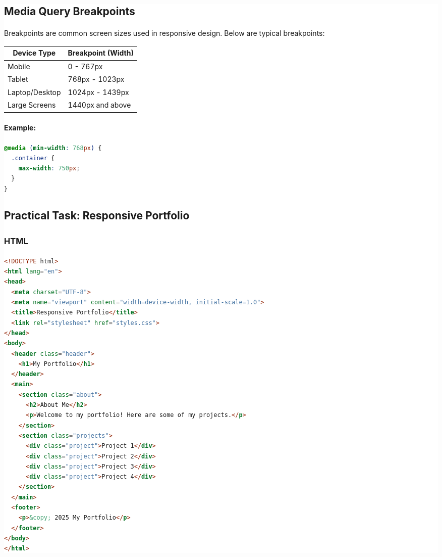 ## Media Query Breakpoints
Breakpoints are common screen sizes used in responsive design. Below are typical breakpoints:

| Device Type       | Breakpoint (Width) |
|-------------------|--------------------|
| Mobile            | 0 - 767px         |
| Tablet            | 768px - 1023px    |
| Laptop/Desktop    | 1024px - 1439px   |
| Large Screens     | 1440px and above  |

#### Example:
```css
@media (min-width: 768px) {
  .container {
    max-width: 750px;
  }
}
```

## Practical Task: Responsive Portfolio
### HTML
```html
<!DOCTYPE html>
<html lang="en">
<head>
  <meta charset="UTF-8">
  <meta name="viewport" content="width=device-width, initial-scale=1.0">
  <title>Responsive Portfolio</title>
  <link rel="stylesheet" href="styles.css">
</head>
<body>
  <header class="header">
    <h1>My Portfolio</h1>
  </header>
  <main>
    <section class="about">
      <h2>About Me</h2>
      <p>Welcome to my portfolio! Here are some of my projects.</p>
    </section>
    <section class="projects">
      <div class="project">Project 1</div>
      <div class="project">Project 2</div>
      <div class="project">Project 3</div>
      <div class="project">Project 4</div>
    </section>
  </main>
  <footer>
    <p>&copy; 2025 My Portfolio</p>
  </footer>
</body>
</html>
```

